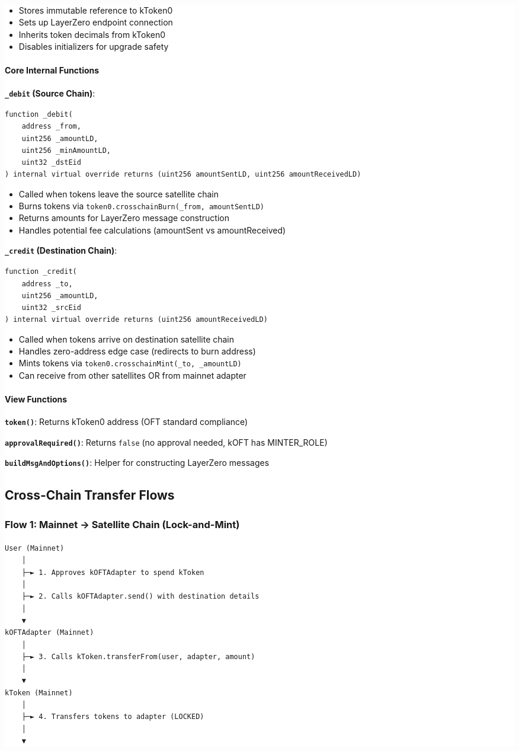 - Stores immutable reference to kToken0
- Sets up LayerZero endpoint connection
- Inherits token decimals from kToken0
- Disables initializers for upgrade safety

#### Core Internal Functions

**`_debit` (Source Chain)**:

```solidity
function _debit(
    address _from,
    uint256 _amountLD,
    uint256 _minAmountLD,
    uint32 _dstEid
) internal virtual override returns (uint256 amountSentLD, uint256 amountReceivedLD)
```

- Called when tokens leave the source satellite chain
- Burns tokens via `token0.crosschainBurn(_from, amountSentLD)`
- Returns amounts for LayerZero message construction
- Handles potential fee calculations (amountSent vs amountReceived)

**`_credit` (Destination Chain)**:

```solidity
function _credit(
    address _to,
    uint256 _amountLD,
    uint32 _srcEid
) internal virtual override returns (uint256 amountReceivedLD)
```

- Called when tokens arrive on destination satellite chain
- Handles zero-address edge case (redirects to burn address)
- Mints tokens via `token0.crosschainMint(_to, _amountLD)`
- Can receive from other satellites OR from mainnet adapter

#### View Functions

**`token()`**: Returns kToken0 address (OFT standard compliance)

**`approvalRequired()`**: Returns `false` (no approval needed, kOFT has MINTER_ROLE)

**`buildMsgAndOptions()`**: Helper for constructing LayerZero messages

## Cross-Chain Transfer Flows

### Flow 1: Mainnet → Satellite Chain (Lock-and-Mint)

```
User (Mainnet)
    │
    ├─► 1. Approves kOFTAdapter to spend kToken
    │
    ├─► 2. Calls kOFTAdapter.send() with destination details
    │
    ▼
kOFTAdapter (Mainnet)
    │
    ├─► 3. Calls kToken.transferFrom(user, adapter, amount)
    │
    ▼
kToken (Mainnet)
    │
    ├─► 4. Transfers tokens to adapter (LOCKED)
    │
    ▼
```